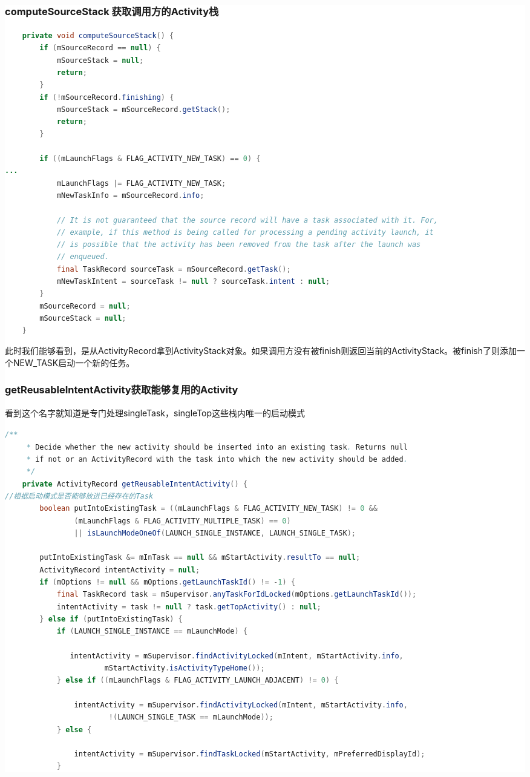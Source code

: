 ### computeSourceStack 获取调用方的Activity栈
```java
    private void computeSourceStack() {
        if (mSourceRecord == null) {
            mSourceStack = null;
            return;
        }
        if (!mSourceRecord.finishing) {
            mSourceStack = mSourceRecord.getStack();
            return;
        }

        if ((mLaunchFlags & FLAG_ACTIVITY_NEW_TASK) == 0) {
...
            mLaunchFlags |= FLAG_ACTIVITY_NEW_TASK;
            mNewTaskInfo = mSourceRecord.info;

            // It is not guaranteed that the source record will have a task associated with it. For,
            // example, if this method is being called for processing a pending activity launch, it
            // is possible that the activity has been removed from the task after the launch was
            // enqueued.
            final TaskRecord sourceTask = mSourceRecord.getTask();
            mNewTaskIntent = sourceTask != null ? sourceTask.intent : null;
        }
        mSourceRecord = null;
        mSourceStack = null;
    }
```

此时我们能够看到，是从ActivityRecord拿到ActivityStack对象。如果调用方没有被finish则返回当前的ActivityStack。被finish了则添加一个NEW_TASK启动一个新的任务。

### getReusableIntentActivity获取能够复用的Activity
看到这个名字就知道是专门处理singleTask，singleTop这些栈内唯一的启动模式
```java
/**
     * Decide whether the new activity should be inserted into an existing task. Returns null
     * if not or an ActivityRecord with the task into which the new activity should be added.
     */
    private ActivityRecord getReusableIntentActivity() {
//根据启动模式是否能够放进已经存在的Task
        boolean putIntoExistingTask = ((mLaunchFlags & FLAG_ACTIVITY_NEW_TASK) != 0 &&
                (mLaunchFlags & FLAG_ACTIVITY_MULTIPLE_TASK) == 0)
                || isLaunchModeOneOf(LAUNCH_SINGLE_INSTANCE, LAUNCH_SINGLE_TASK);
      
        putIntoExistingTask &= mInTask == null && mStartActivity.resultTo == null;
        ActivityRecord intentActivity = null;
        if (mOptions != null && mOptions.getLaunchTaskId() != -1) {
            final TaskRecord task = mSupervisor.anyTaskForIdLocked(mOptions.getLaunchTaskId());
            intentActivity = task != null ? task.getTopActivity() : null;
        } else if (putIntoExistingTask) {
            if (LAUNCH_SINGLE_INSTANCE == mLaunchMode) {

               intentActivity = mSupervisor.findActivityLocked(mIntent, mStartActivity.info,
                       mStartActivity.isActivityTypeHome());
            } else if ((mLaunchFlags & FLAG_ACTIVITY_LAUNCH_ADJACENT) != 0) {
           
                intentActivity = mSupervisor.findActivityLocked(mIntent, mStartActivity.info,
                        !(LAUNCH_SINGLE_TASK == mLaunchMode));
            } else {

                intentActivity = mSupervisor.findTaskLocked(mStartActivity, mPreferredDisplayId);
            }
```